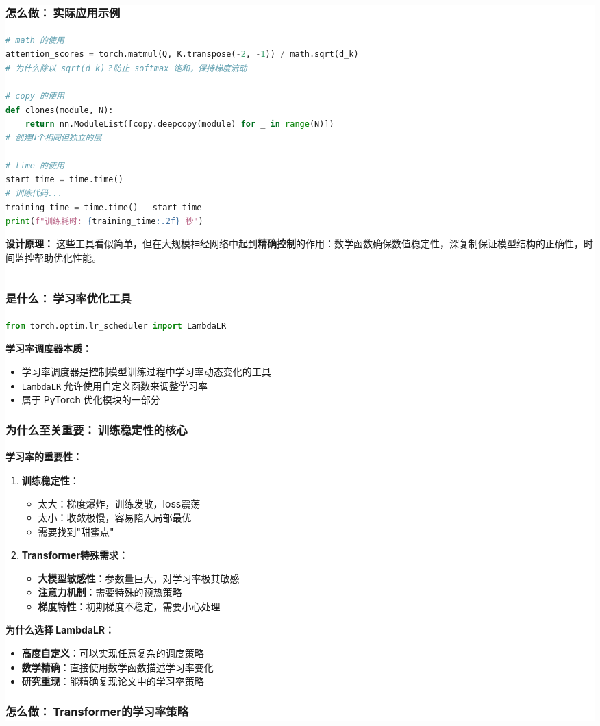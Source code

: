 ### **怎么做：** 实际应用示例

```python
# math 的使用
attention_scores = torch.matmul(Q, K.transpose(-2, -1)) / math.sqrt(d_k)
# 为什么除以 sqrt(d_k)？防止 softmax 饱和，保持梯度流动

# copy 的使用
def clones(module, N):
    return nn.ModuleList([copy.deepcopy(module) for _ in range(N)])
# 创建N个相同但独立的层

# time 的使用
start_time = time.time()
# 训练代码...
training_time = time.time() - start_time
print(f"训练耗时: {training_time:.2f} 秒")
```

**设计原理：**
这些工具看似简单，但在大规模神经网络中起到**精确控制**的作用：数学函数确保数值稳定性，深复制保证模型结构的正确性，时间监控帮助优化性能。

---

### **是什么：** 学习率优化工具

```python
from torch.optim.lr_scheduler import LambdaLR
```

**学习率调度器本质：**
- 学习率调度器是控制模型训练过程中学习率动态变化的工具
- `LambdaLR` 允许使用自定义函数来调整学习率
- 属于 PyTorch 优化模块的一部分

### **为什么至关重要：** 训练稳定性的核心

**学习率的重要性：**
1. **训练稳定性**：
   - 太大：梯度爆炸，训练发散，loss震荡
   - 太小：收敛极慢，容易陷入局部最优
   - 需要找到"甜蜜点"

2. **Transformer特殊需求：**
   - **大模型敏感性**：参数量巨大，对学习率极其敏感
   - **注意力机制**：需要特殊的预热策略
   - **梯度特性**：初期梯度不稳定，需要小心处理

**为什么选择 LambdaLR：**
- **高度自定义**：可以实现任意复杂的调度策略
- **数学精确**：直接使用数学函数描述学习率变化
- **研究重现**：能精确复现论文中的学习率策略

### **怎么做：** Transformer的学习率策略
